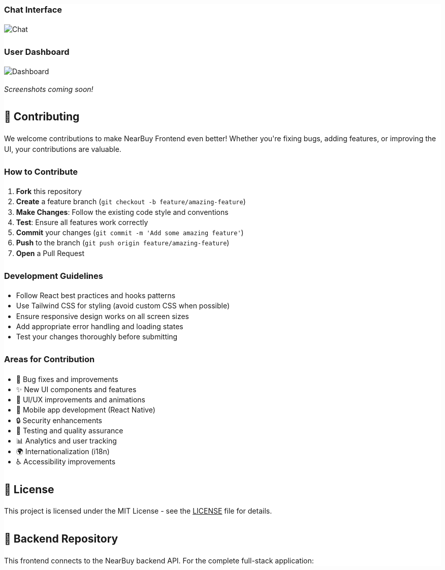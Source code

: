 ### Chat Interface
![Chat](https://via.placeholder.com/800x400/EF4444/FFFFFF?text=Real-time+Chat)

### User Dashboard
![Dashboard](https://via.placeholder.com/800x400/8B5CF6/FFFFFF?text=User+Dashboard)

*Screenshots coming soon!*

## 🤝 Contributing

We welcome contributions to make NearBuy Frontend even better! Whether you're fixing bugs, adding features, or improving the UI, your contributions are valuable.

### How to Contribute
1. **Fork** this repository
2. **Create** a feature branch (`git checkout -b feature/amazing-feature`)
3. **Make Changes**: Follow the existing code style and conventions
4. **Test**: Ensure all features work correctly
5. **Commit** your changes (`git commit -m 'Add some amazing feature'`)
6. **Push** to the branch (`git push origin feature/amazing-feature`)
7. **Open** a Pull Request

### Development Guidelines
- Follow React best practices and hooks patterns
- Use Tailwind CSS for styling (avoid custom CSS when possible)
- Ensure responsive design works on all screen sizes
- Add appropriate error handling and loading states
- Test your changes thoroughly before submitting

### Areas for Contribution
- 🐛 Bug fixes and improvements
- ✨ New UI components and features
- 🎨 UI/UX improvements and animations
- 📱 Mobile app development (React Native)
- 🔒 Security enhancements
- 🧪 Testing and quality assurance
- 📊 Analytics and user tracking
- 🌍 Internationalization (i18n)
- ♿ Accessibility improvements

## 📄 License

This project is licensed under the MIT License - see the [LICENSE](../LICENSE) file for details.

## 🔗 Backend Repository

This frontend connects to the NearBuy backend API. For the complete full-stack application:
